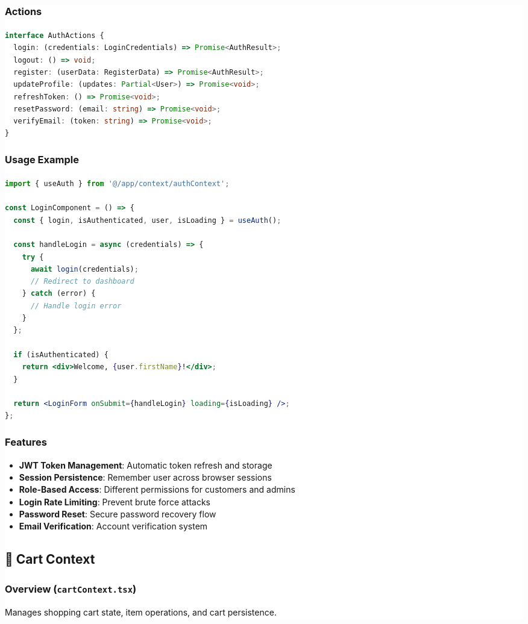 ### Actions
```typescript
interface AuthActions {
  login: (credentials: LoginCredentials) => Promise<AuthResult>;
  logout: () => void;
  register: (userData: RegisterData) => Promise<AuthResult>;
  updateProfile: (updates: Partial<User>) => Promise<void>;
  refreshToken: () => Promise<void>;
  resetPassword: (email: string) => Promise<void>;
  verifyEmail: (token: string) => Promise<void>;
}
```

### Usage Example
```jsx
import { useAuth } from '@/app/context/authContext';

const LoginComponent = () => {
  const { login, isAuthenticated, user, isLoading } = useAuth();

  const handleLogin = async (credentials) => {
    try {
      await login(credentials);
      // Redirect to dashboard
    } catch (error) {
      // Handle login error
    }
  };

  if (isAuthenticated) {
    return <div>Welcome, {user.firstName}!</div>;
  }

  return <LoginForm onSubmit={handleLogin} loading={isLoading} />;
};
```

### Features
- **JWT Token Management**: Automatic token refresh and storage
- **Session Persistence**: Remember user across browser sessions
- **Role-Based Access**: Different permissions for customers and admins
- **Login Rate Limiting**: Prevent brute force attacks
- **Password Reset**: Secure password recovery flow
- **Email Verification**: Account verification system

## 🛒 Cart Context

### Overview (`cartContext.tsx`)
Manages shopping cart state, item operations, and cart persistence.

